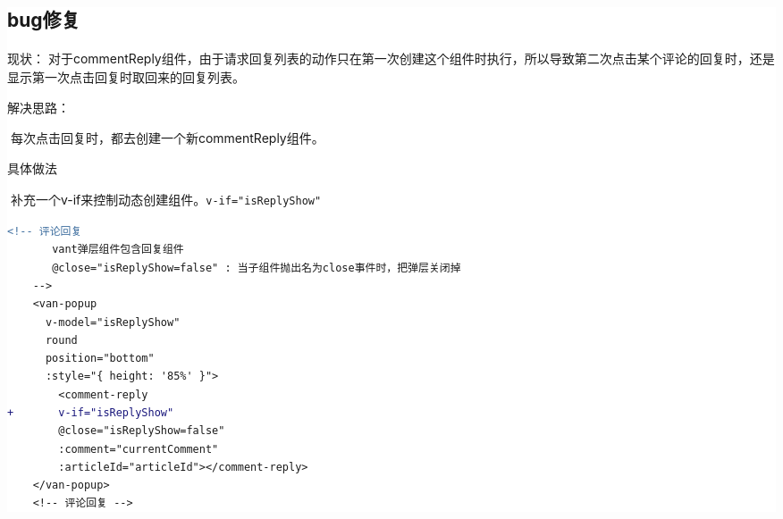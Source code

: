 

## bug修复

现状： 对于commentReply组件，由于请求回复列表的动作只在第一次创建这个组件时执行，所以导致第二次点击某个评论的回复时，还是显示第一次点击回复时取回来的回复列表。



解决思路：

​	每次点击回复时，都去创建一个新commentReply组件。

具体做法

​	补充一个v-if来控制动态创建组件。`v-if="isReplyShow"`

```diff
<!-- 评论回复
       vant弹层组件包含回复组件
       @close="isReplyShow=false" : 当子组件抛出名为close事件时，把弹层关闭掉
    -->
    <van-popup
      v-model="isReplyShow"
      round
      position="bottom"
      :style="{ height: '85%' }">
        <comment-reply
+       v-if="isReplyShow"
        @close="isReplyShow=false"
        :comment="currentComment"
        :articleId="articleId"></comment-reply>
    </van-popup>
    <!-- 评论回复 -->
```

